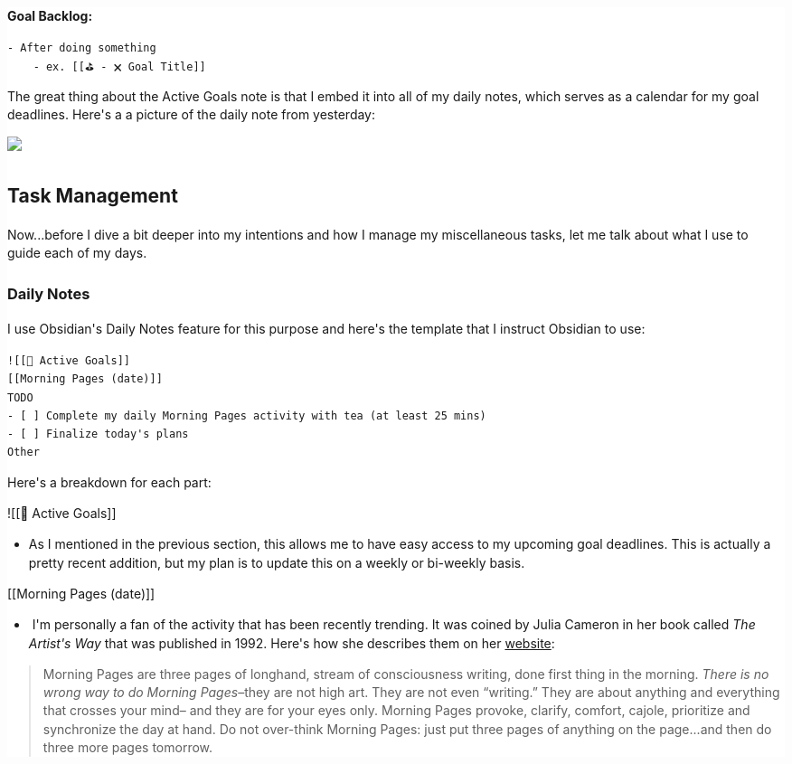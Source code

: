  

**Goal Backlog:**

```
- After doing something
    - ex. [[⛳️ - 🗙 Goal Title]]
```

  

The great thing about the Active Goals note is that I embed it into all of my daily notes, which serves as a calendar for my goal deadlines. Here's a a picture of the daily note from yesterday:

  

![](http://web.archive.org/web/20220101065622im_/https://cosmonaut-storage.s3.amazonaws.com/794308574040725_active-goals-yesterday.png)

  

## Task Management

Now...before I dive a bit deeper into my intentions and how I manage my miscellaneous tasks, let me talk about what I use to guide each of my days. 

### Daily Notes

I use Obsidian's Daily Notes feature for this purpose and here's the template that I instruct Obsidian to use:

```
![[🎯 Active Goals]]
[[Morning Pages (date)]]
TODO
- [ ] Complete my daily Morning Pages activity with tea (at least 25 mins)
- [ ] Finalize today's plans
Other
```

  

Here's a breakdown for each part:

!\[\[🎯 Active Goals]]

- As I mentioned in the previous section, this allows me to have easy access to my upcoming goal deadlines. This is actually a pretty recent addition, but my plan is to update this on a weekly or bi-weekly basis.

\[\[Morning Pages (date)]]

-  I'm personally a fan of the activity that has been recently trending. It was coined by Julia Cameron in her book called _The Artist's Way_ that was published in 1992. Here's how she describes them on her [website](http://web.archive.org/web/20220101065622/https://juliacameronlive.com/basic-tools/morning-pages/):

> Morning Pages are three pages of longhand, stream of consciousness writing, done first thing in the morning. *There is no wrong way to do Morning Pages*–they are not high art. They are not even “writing.” They are about anything and everything that crosses your mind– and they are for your eyes only. Morning Pages provoke, clarify, comfort, cajole, prioritize and synchronize the day at hand. Do not over-think Morning Pages: just put three pages of anything on the page...and then do three more pages tomorrow.
